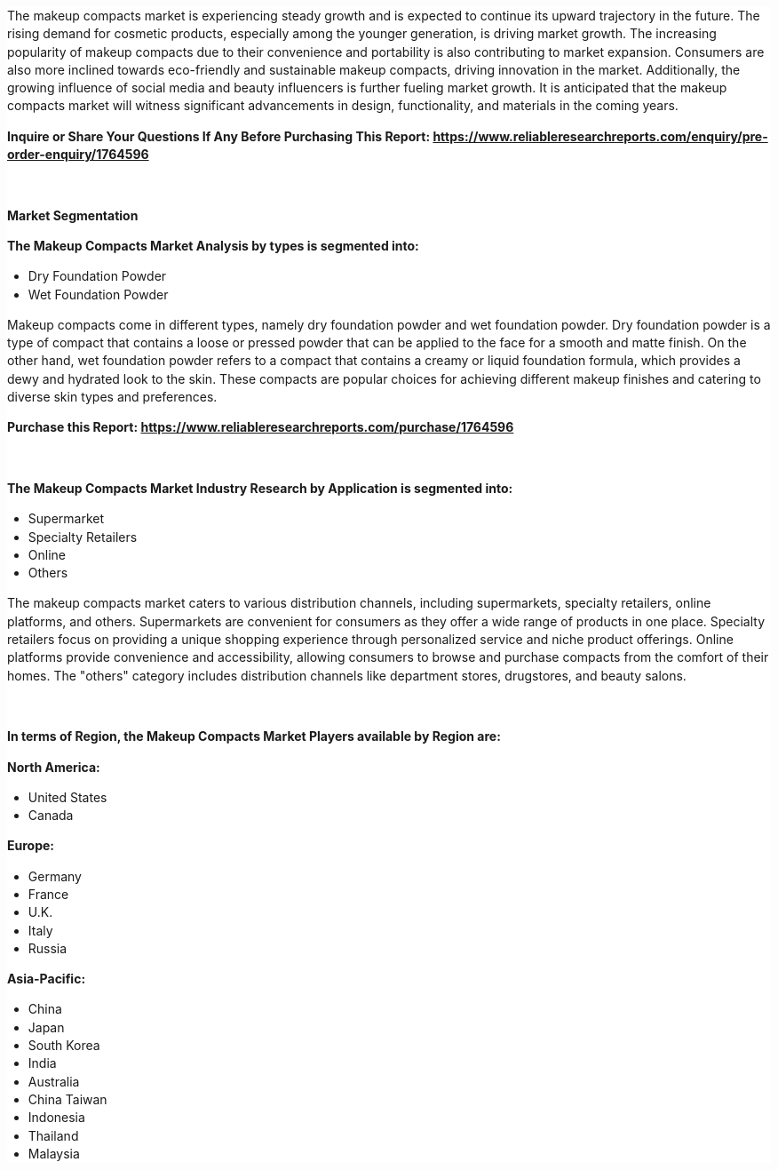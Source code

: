 <p><p>The makeup compacts market is experiencing steady growth and is expected to continue its upward trajectory in the future. The rising demand for cosmetic products, especially among the younger generation, is driving market growth. The increasing popularity of makeup compacts due to their convenience and portability is also contributing to market expansion. Consumers are also more inclined towards eco-friendly and sustainable makeup compacts, driving innovation in the market. Additionally, the growing influence of social media and beauty influencers is further fueling market growth. It is anticipated that the makeup compacts market will witness significant advancements in design, functionality, and materials in the coming years.</p></p>
<p><strong>Inquire or Share Your Questions If Any Before Purchasing This Report: <a href="https://www.reliableresearchreports.com/enquiry/pre-order-enquiry/1764596">https://www.reliableresearchreports.com/enquiry/pre-order-enquiry/1764596</a></strong></p>
<p>&nbsp;</p>
<p><strong>Market Segmentation</strong></p>
<p><strong>The Makeup Compacts Market Analysis by types is segmented into:</strong></p>
<p><ul><li>Dry Foundation Powder</li><li>Wet Foundation Powder</li></ul></p>
<p><p>Makeup compacts come in different types, namely dry foundation powder and wet foundation powder. Dry foundation powder is a type of compact that contains a loose or pressed powder that can be applied to the face for a smooth and matte finish. On the other hand, wet foundation powder refers to a compact that contains a creamy or liquid foundation formula, which provides a dewy and hydrated look to the skin. These compacts are popular choices for achieving different makeup finishes and catering to diverse skin types and preferences.</p></p>
<p><strong>Purchase this Report:&nbsp;<a href="https://www.reliableresearchreports.com/purchase/1764596">https://www.reliableresearchreports.com/purchase/1764596</a></strong></p>
<p>&nbsp;</p>
<p><strong>The Makeup Compacts Market Industry Research by Application is segmented into:</strong></p>
<p><ul><li>Supermarket</li><li>Specialty Retailers</li><li>Online</li><li>Others</li></ul></p>
<p><p>The makeup compacts market caters to various distribution channels, including supermarkets, specialty retailers, online platforms, and others. Supermarkets are convenient for consumers as they offer a wide range of products in one place. Specialty retailers focus on providing a unique shopping experience through personalized service and niche product offerings. Online platforms provide convenience and accessibility, allowing consumers to browse and purchase compacts from the comfort of their homes. The "others" category includes distribution channels like department stores, drugstores, and beauty salons.</p></p>
<p>&nbsp;</p>
<p><strong>In terms of Region, the Makeup Compacts Market Players available by Region are:</strong></p>
<p>
    <p> <strong> North America: </strong>
        <ul>
            <li>United States</li>
            <li>Canada</li>
        </ul>
        </p> 
    <p> <strong> Europe: </strong>
        <ul>
            <li>Germany</li>
            <li>France</li>
            <li>U.K.</li>
            <li>Italy</li>
            <li>Russia</li>
        </ul>
        </p> 
    <p> <strong> Asia-Pacific: </strong>
        <ul>
            <li>China</li>
            <li>Japan</li>
            <li>South Korea</li>
            <li>India</li>
            <li>Australia</li>
            <li>China Taiwan</li>
            <li>Indonesia</li>
            <li>Thailand</li>
            <li>Malaysia</li>